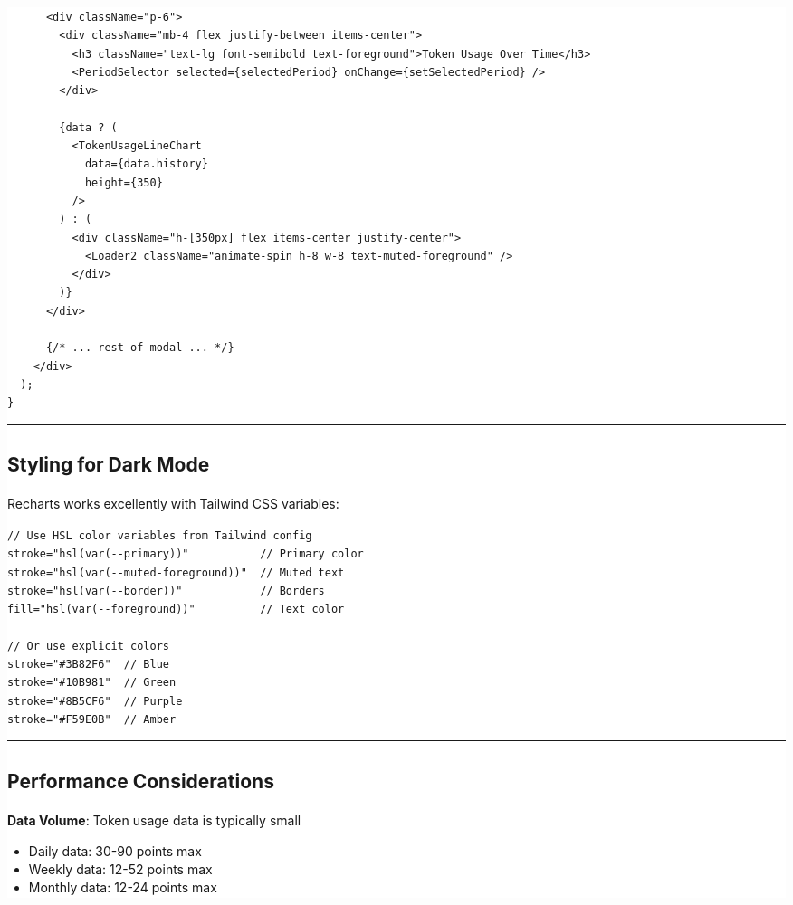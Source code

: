 ```tsx
      <div className="p-6">
        <div className="mb-4 flex justify-between items-center">
          <h3 className="text-lg font-semibold text-foreground">Token Usage Over Time</h3>
          <PeriodSelector selected={selectedPeriod} onChange={setSelectedPeriod} />
        </div>
        
        {data ? (
          <TokenUsageLineChart 
            data={data.history}
            height={350}
          />
        ) : (
          <div className="h-[350px] flex items-center justify-center">
            <Loader2 className="animate-spin h-8 w-8 text-muted-foreground" />
          </div>
        )}
      </div>
      
      {/* ... rest of modal ... */}
    </div>
  );
}
```

---

## Styling for Dark Mode

Recharts works excellently with Tailwind CSS variables:

```tsx
// Use HSL color variables from Tailwind config
stroke="hsl(var(--primary))"           // Primary color
stroke="hsl(var(--muted-foreground))"  // Muted text
stroke="hsl(var(--border))"            // Borders
fill="hsl(var(--foreground))"          // Text color

// Or use explicit colors
stroke="#3B82F6"  // Blue
stroke="#10B981"  // Green
stroke="#8B5CF6"  // Purple
stroke="#F59E0B"  // Amber
```

---

## Performance Considerations

**Data Volume**: Token usage data is typically small
- Daily data: 30-90 points max
- Weekly data: 12-52 points max
- Monthly data: 12-24 points max
